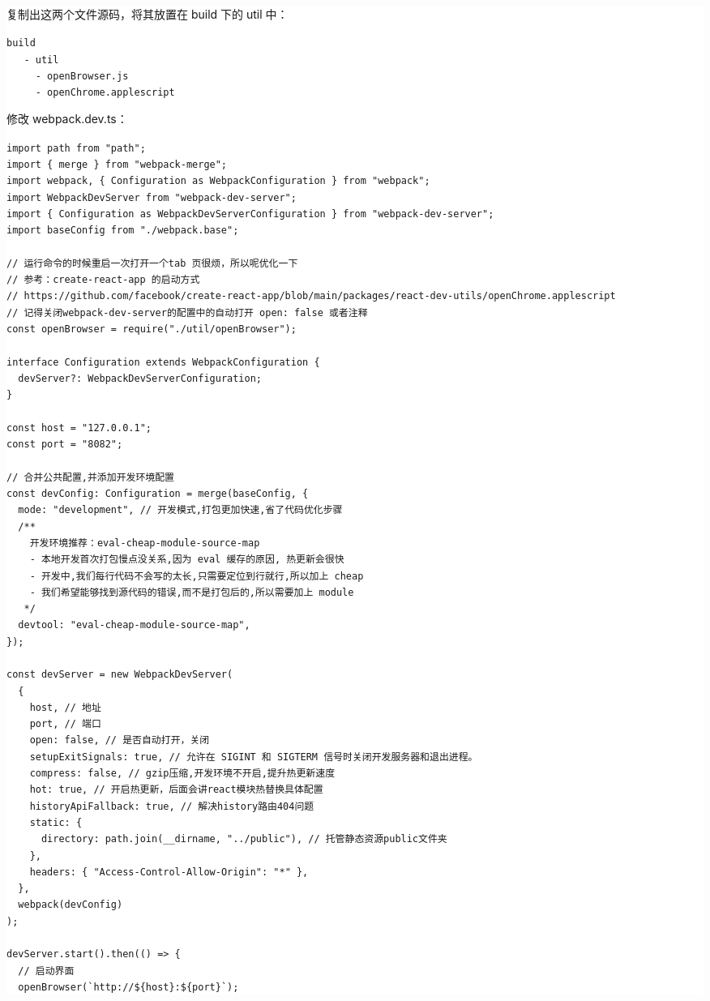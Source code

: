 复制出这两个文件源码，将其放置在 build 下的 util 中：

```
build
   - util
     - openBrowser.js
     - openChrome.applescript
```

修改 webpack.dev.ts：

```
import path from "path";
import { merge } from "webpack-merge";
import webpack, { Configuration as WebpackConfiguration } from "webpack";
import WebpackDevServer from "webpack-dev-server";
import { Configuration as WebpackDevServerConfiguration } from "webpack-dev-server";
import baseConfig from "./webpack.base";

// 运行命令的时候重启一次打开一个tab 页很烦，所以呢优化一下
// 参考：create-react-app 的启动方式
// https://github.com/facebook/create-react-app/blob/main/packages/react-dev-utils/openChrome.applescript
// 记得关闭webpack-dev-server的配置中的自动打开 open: false 或者注释
const openBrowser = require("./util/openBrowser");

interface Configuration extends WebpackConfiguration {
  devServer?: WebpackDevServerConfiguration;
}

const host = "127.0.0.1";
const port = "8082";

// 合并公共配置,并添加开发环境配置
const devConfig: Configuration = merge(baseConfig, {
  mode: "development", // 开发模式,打包更加快速,省了代码优化步骤
  /**
    开发环境推荐：eval-cheap-module-source-map
    - 本地开发首次打包慢点没关系,因为 eval 缓存的原因, 热更新会很快
    - 开发中,我们每行代码不会写的太长,只需要定位到行就行,所以加上 cheap
    - 我们希望能够找到源代码的错误,而不是打包后的,所以需要加上 module
   */
  devtool: "eval-cheap-module-source-map",
});

const devServer = new WebpackDevServer(
  {
    host, // 地址
    port, // 端口
    open: false, // 是否自动打开，关闭
    setupExitSignals: true, // 允许在 SIGINT 和 SIGTERM 信号时关闭开发服务器和退出进程。
    compress: false, // gzip压缩,开发环境不开启,提升热更新速度
    hot: true, // 开启热更新，后面会讲react模块热替换具体配置
    historyApiFallback: true, // 解决history路由404问题
    static: {
      directory: path.join(__dirname, "../public"), // 托管静态资源public文件夹
    },
    headers: { "Access-Control-Allow-Origin": "*" },
  },
  webpack(devConfig)
);

devServer.start().then(() => {
  // 启动界面
  openBrowser(`http://${host}:${port}`);
```